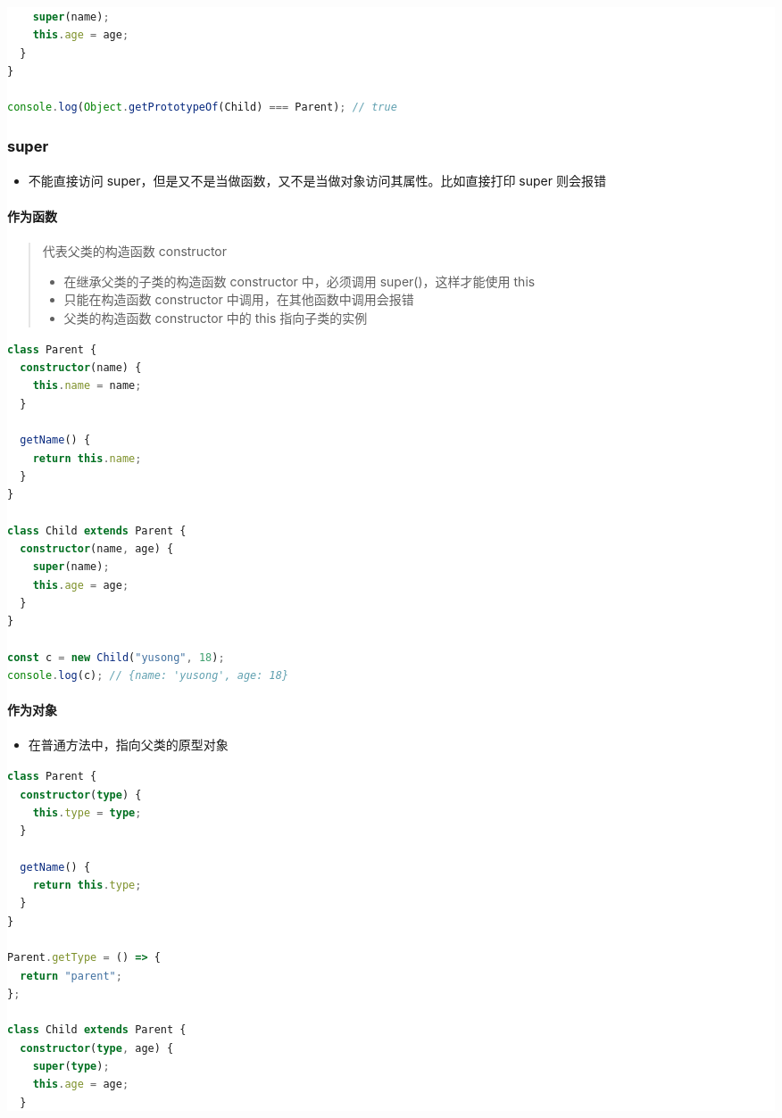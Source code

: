 ```typescript
    super(name);
    this.age = age;
  }
}

console.log(Object.getPrototypeOf(Child) === Parent); // true
```

### super

- 不能直接访问 super，但是又不是当做函数，又不是当做对象访问其属性。比如直接打印 super 则会报错

#### 作为函数

> 代表父类的构造函数 constructor
>
> - 在继承父类的子类的构造函数 constructor 中，必须调用 super()，这样才能使用 this
> - 只能在构造函数 constructor 中调用，在其他函数中调用会报错
> - 父类的构造函数 constructor 中的 this 指向子类的实例

```typescript
class Parent {
  constructor(name) {
    this.name = name;
  }

  getName() {
    return this.name;
  }
}

class Child extends Parent {
  constructor(name, age) {
    super(name);
    this.age = age;
  }
}

const c = new Child("yusong", 18);
console.log(c); // {name: 'yusong', age: 18}
```

#### 作为对象

- 在普通方法中，指向父类的原型对象

```typescript
class Parent {
  constructor(type) {
    this.type = type;
  }

  getName() {
    return this.type;
  }
}

Parent.getType = () => {
  return "parent";
};

class Child extends Parent {
  constructor(type, age) {
    super(type);
    this.age = age;
  }
```